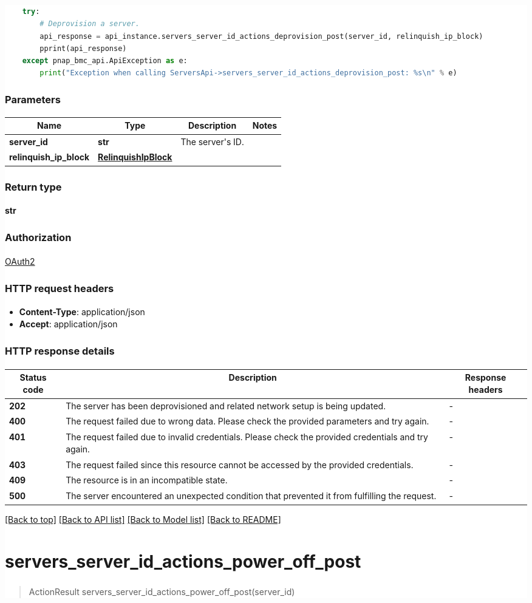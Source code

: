 ```python
    try:
        # Deprovision a server.
        api_response = api_instance.servers_server_id_actions_deprovision_post(server_id, relinquish_ip_block)
        pprint(api_response)
    except pnap_bmc_api.ApiException as e:
        print("Exception when calling ServersApi->servers_server_id_actions_deprovision_post: %s\n" % e)
```


### Parameters

Name | Type | Description  | Notes
------------- | ------------- | ------------- | -------------
 **server_id** | **str**| The server&#39;s ID. |
 **relinquish_ip_block** | [**RelinquishIpBlock**](RelinquishIpBlock.md)|  |

### Return type

**str**

### Authorization

[OAuth2](../README.md#OAuth2)

### HTTP request headers

 - **Content-Type**: application/json
 - **Accept**: application/json


### HTTP response details

| Status code | Description | Response headers |
|-------------|-------------|------------------|
**202** | The server has been deprovisioned and related network setup is being updated. |  -  |
**400** | The request failed due to wrong data. Please check the provided parameters and try again. |  -  |
**401** | The request failed due to invalid credentials. Please check the provided credentials and try again. |  -  |
**403** | The request failed since this resource cannot be accessed by the provided credentials. |  -  |
**409** | The resource is in an incompatible state. |  -  |
**500** | The server encountered an unexpected condition that prevented it from fulfilling the request. |  -  |

[[Back to top]](#) [[Back to API list]](../README.md#documentation-for-api-endpoints) [[Back to Model list]](../README.md#documentation-for-models) [[Back to README]](../README.md)

# **servers_server_id_actions_power_off_post**
> ActionResult servers_server_id_actions_power_off_post(server_id)
